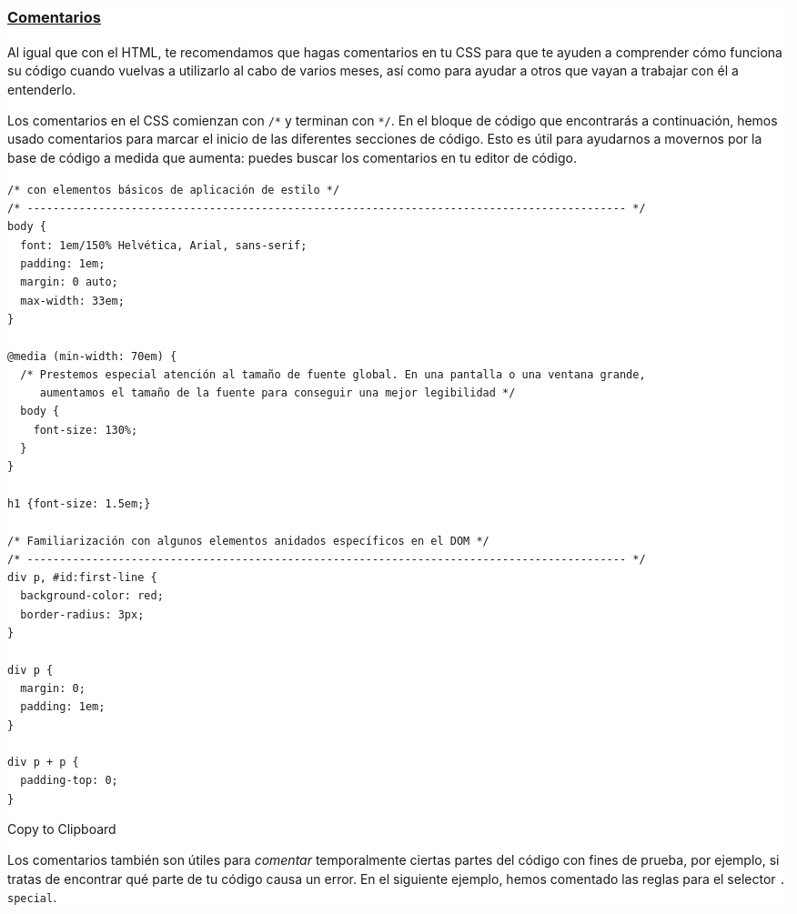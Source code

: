 ### [Comentarios](https://developer.mozilla.org/es/docs/Learn/CSS/First\_steps/How\_CSS\_is\_structured#comentarios) <a href="#comentarios" id="comentarios"></a>

Al igual que con el HTML, te recomendamos que hagas comentarios en tu CSS para que te ayuden a comprender cómo funciona su código cuando vuelvas a utilizarlo al cabo de varios meses, así como para ayudar a otros que vayan a trabajar con él a entenderlo.

Los comentarios en el CSS comienzan con `/*` y terminan con `*/`. En el bloque de código que encontrarás a continuación, hemos usado comentarios para marcar el inicio de las diferentes secciones de código. Esto es útil para ayudarnos a movernos por la base de código a medida que aumenta: puedes buscar los comentarios en tu editor de código.

```
/* con elementos básicos de aplicación de estilo */
/* -------------------------------------------------------------------------------------------- */
body {
  font: 1em/150% Helvética, Arial, sans-serif;
  padding: 1em;
  margin: 0 auto;
  max-width: 33em;
}

@media (min-width: 70em) {
  /* Prestemos especial atención al tamaño de fuente global. En una pantalla o una ventana grande,
     aumentamos el tamaño de la fuente para conseguir una mejor legibilidad */
  body {
    font-size: 130%;
  }
}

h1 {font-size: 1.5em;}

/* Familiarización con algunos elementos anidados específicos en el DOM */
/* -------------------------------------------------------------------------------------------- */
div p, #id:first-line {
  background-color: red;
  border-radius: 3px;
}

div p {
  margin: 0;
  padding: 1em;
}

div p + p {
  padding-top: 0;
}
```

Copy to Clipboard

Los comentarios también son útiles para _comentar_ temporalmente ciertas partes del código con fines de prueba, por ejemplo, si tratas de encontrar qué parte de tu código causa un error. En el siguiente ejemplo, hemos comentado las reglas para el selector `.special`.
